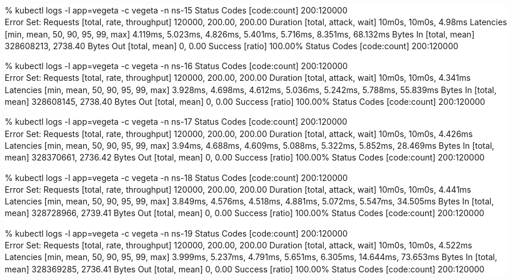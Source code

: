 % kubectl logs -l app=vegeta -c vegeta -n ns-15
Status Codes  [code:count]                      200:120000  
Error Set:
Requests      [total, rate, throughput]         120000, 200.00, 200.00
Duration      [total, attack, wait]             10m0s, 10m0s, 4.98ms
Latencies     [min, mean, 50, 90, 95, 99, max]  4.119ms, 5.023ms, 4.826ms, 5.401ms, 5.716ms, 8.351ms, 68.132ms
Bytes In      [total, mean]                     328608213, 2738.40
Bytes Out     [total, mean]                     0, 0.00
Success       [ratio]                           100.00%
Status Codes  [code:count]                      200:120000

% kubectl logs -l app=vegeta -c vegeta -n ns-16
Status Codes  [code:count]                      200:120000  
Error Set:
Requests      [total, rate, throughput]         120000, 200.00, 200.00
Duration      [total, attack, wait]             10m0s, 10m0s, 4.341ms
Latencies     [min, mean, 50, 90, 95, 99, max]  3.928ms, 4.698ms, 4.612ms, 5.036ms, 5.242ms, 5.788ms, 55.839ms
Bytes In      [total, mean]                     328608145, 2738.40
Bytes Out     [total, mean]                     0, 0.00
Success       [ratio]                           100.00%
Status Codes  [code:count]                      200:120000 

% kubectl logs -l app=vegeta -c vegeta -n ns-17
Status Codes  [code:count]                      200:120000  
Error Set:
Requests      [total, rate, throughput]         120000, 200.00, 200.00
Duration      [total, attack, wait]             10m0s, 10m0s, 4.426ms
Latencies     [min, mean, 50, 90, 95, 99, max]  3.94ms, 4.688ms, 4.609ms, 5.088ms, 5.322ms, 5.852ms, 28.469ms
Bytes In      [total, mean]                     328370661, 2736.42
Bytes Out     [total, mean]                     0, 0.00
Success       [ratio]                           100.00%
Status Codes  [code:count]                      200:120000

% kubectl logs -l app=vegeta -c vegeta -n ns-18
Status Codes  [code:count]                      200:120000  
Error Set:
Requests      [total, rate, throughput]         120000, 200.00, 200.00
Duration      [total, attack, wait]             10m0s, 10m0s, 4.441ms
Latencies     [min, mean, 50, 90, 95, 99, max]  3.849ms, 4.576ms, 4.518ms, 4.881ms, 5.072ms, 5.547ms, 34.505ms
Bytes In      [total, mean]                     328728966, 2739.41
Bytes Out     [total, mean]                     0, 0.00
Success       [ratio]                           100.00%
Status Codes  [code:count]                      200:120000  

% kubectl logs -l app=vegeta -c vegeta -n ns-19
Status Codes  [code:count]                      200:120000  
Error Set:
Requests      [total, rate, throughput]         120000, 200.00, 200.00
Duration      [total, attack, wait]             10m0s, 10m0s, 4.522ms
Latencies     [min, mean, 50, 90, 95, 99, max]  3.999ms, 5.237ms, 4.791ms, 5.651ms, 6.305ms, 14.644ms, 73.653ms
Bytes In      [total, mean]                     328369285, 2736.41
Bytes Out     [total, mean]                     0, 0.00
Success       [ratio]                           100.00%
Status Codes  [code:count]                      200:120000 
